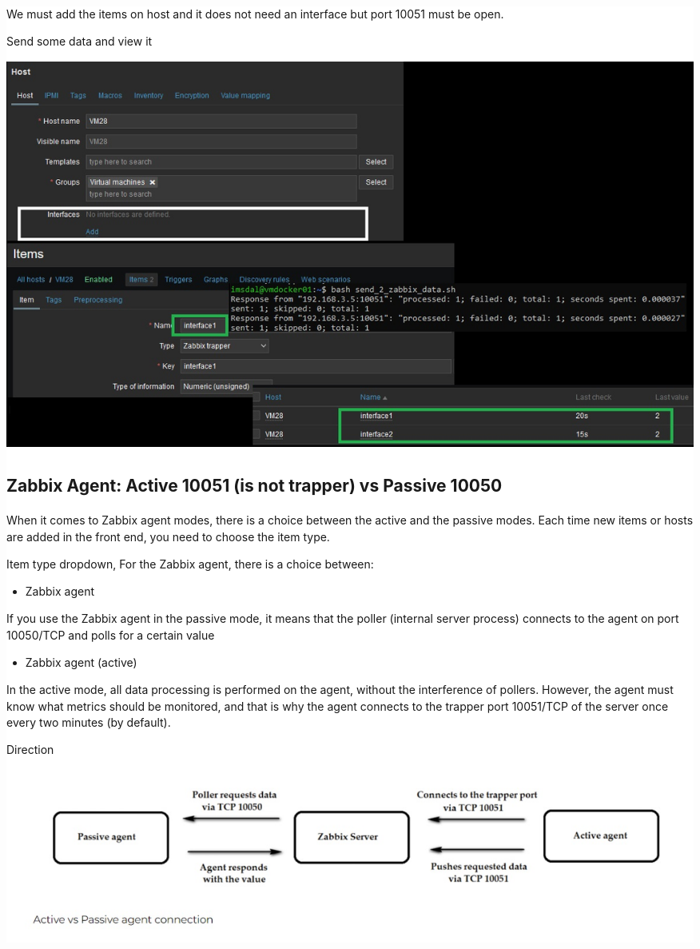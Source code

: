 We must add the items on host and it does not need an interface but port 10051 must be open.

Send some data and view it

![trapping](https://github.com/spawnmarvel/linux-and-azure/blob/main/azure-extra-linux-vm/zabbix_monitoring_vms/images/trapping.jpg)



## Zabbix Agent: Active 10051 (is not trapper) vs Passive 10050


When it comes to Zabbix agent modes, there is a choice between the active and the passive modes. Each time new items or hosts are added in the front end, you need to choose the item type.

Item type dropdown, For the Zabbix agent, there is a choice between:

* Zabbix agent

If you use the Zabbix agent in the passive mode, it means that the poller (internal server process) connects to the agent on port 10050/TCP and polls for a certain value

* Zabbix agent (active)

In the active mode, all data processing is performed on the agent, without the interference of pollers. However, the agent must know what metrics should be monitored, and that is why the agent connects to the trapper port 10051/TCP of the server once every two minutes (by default).


Direction

![active_vs_passive](https://github.com/spawnmarvel/linux-and-azure/blob/main/azure-extra-linux-vm/zabbix_monitoring_vms/images/active_vs_passive.jpg)

